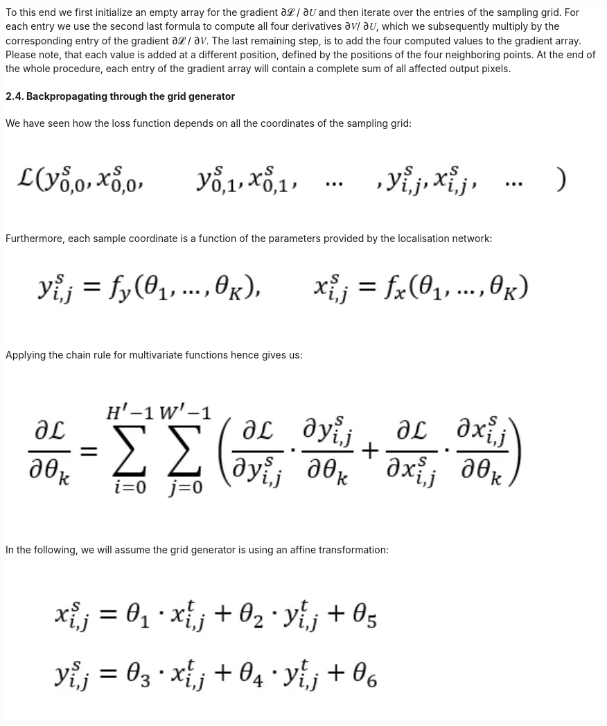 To this end we first initialize an empty array for the gradient ∂𝓛 / ∂𝑈 and then iterate over the entries of the sampling grid. For each entry we use the second last formula to compute all four derivatives ∂𝑉/ ∂𝑈, which we subsequently multiply by the corresponding entry of the gradient
∂𝓛 / ∂𝑉. The last remaining step, is to add the four computed values to the gradient array. Please note, that each value is added at a different position, defined by the positions of the four neighboring points. At the end of the whole procedure, each entry of the gradient array will contain a complete sum of all affected output pixels.

#### 2.4. Backpropagating through the grid generator

We have seen how the loss function depends on all the coordinates of the sampling grid:

![image](https://github.com/lacie-life/lacie-life.github.io/blob/main/assets/img/post_assest/stn-62.png?raw=true)


Furthermore, each sample coordinate is a function of the parameters provided by the localisation network:


![image](https://github.com/lacie-life/lacie-life.github.io/blob/main/assets/img/post_assest/stn-63.png?raw=true)

Applying the chain rule for multivariate functions hence gives us:

![image](https://github.com/lacie-life/lacie-life.github.io/blob/main/assets/img/post_assest/stn-64.png?raw=true)

In the following, we will assume the grid generator is using an affine transformation:

![image](https://github.com/lacie-life/lacie-life.github.io/blob/main/assets/img/post_assest/stn-65.png?raw=true)
